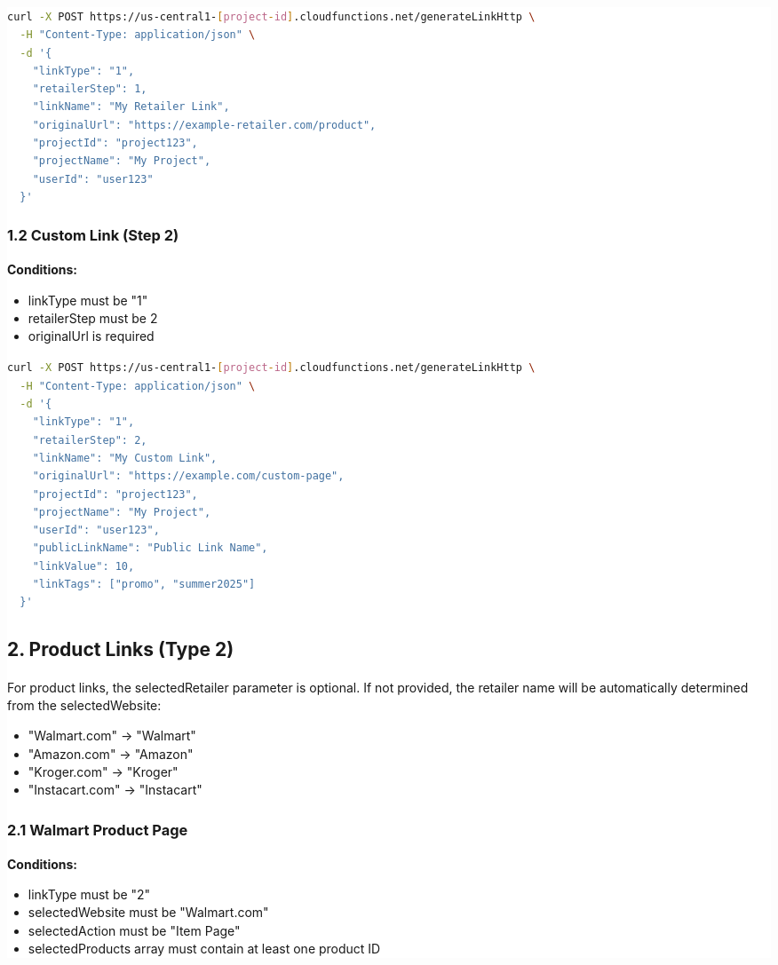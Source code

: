 ```bash
curl -X POST https://us-central1-[project-id].cloudfunctions.net/generateLinkHttp \
  -H "Content-Type: application/json" \
  -d '{
    "linkType": "1",
    "retailerStep": 1,
    "linkName": "My Retailer Link",
    "originalUrl": "https://example-retailer.com/product",
    "projectId": "project123",
    "projectName": "My Project",
    "userId": "user123"
  }'
```

### 1.2 Custom Link (Step 2)

**Conditions:**
- linkType must be "1"
- retailerStep must be 2
- originalUrl is required

```bash
curl -X POST https://us-central1-[project-id].cloudfunctions.net/generateLinkHttp \
  -H "Content-Type: application/json" \
  -d '{
    "linkType": "1",
    "retailerStep": 2,
    "linkName": "My Custom Link",
    "originalUrl": "https://example.com/custom-page",
    "projectId": "project123",
    "projectName": "My Project",
    "userId": "user123",
    "publicLinkName": "Public Link Name",
    "linkValue": 10,
    "linkTags": ["promo", "summer2025"]
  }'
```

## 2. Product Links (Type 2)

For product links, the selectedRetailer parameter is optional. If not provided, the retailer name will be automatically determined from the selectedWebsite:
- "Walmart.com" → "Walmart"
- "Amazon.com" → "Amazon"
- "Kroger.com" → "Kroger"
- "Instacart.com" → "Instacart"

### 2.1 Walmart Product Page

**Conditions:**
- linkType must be "2"
- selectedWebsite must be "Walmart.com"
- selectedAction must be "Item Page"
- selectedProducts array must contain at least one product ID
